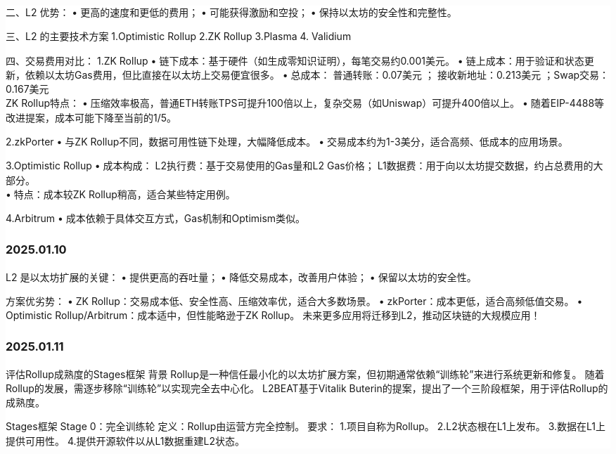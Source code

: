 二、L2 优势： 
• 更高的速度和更低的费用； 
• 可能获得激励和空投； 
• 保持以太坊的安全性和完整性。      

三、L2 的主要技术方案 
1.Optimistic Rollup 
2.ZK Rollup 
3.Plasma 
4. Validium    

四、交易费用对比：
1.ZK Rollup 
• 链下成本：基于硬件（如生成零知识证明），每笔交易约0.001美元。 
• 链上成本：用于验证和状态更新，依赖以太坊Gas费用，但比直接在以太坊上交易便宜很多。 
• 总成本： 普通转账：0.07美元 ； 接收新地址：0.213美元 ；Swap交易：0.167美元   
ZK Rollup特点：
• 压缩效率极高，普通ETH转账TPS可提升100倍以上，复杂交易（如Uniswap）可提升400倍以上。 
• 随着EIP-4488等改进提案，成本可能下降至当前的1/5。  

2.zkPorter 
• 与ZK Rollup不同，数据可用性链下处理，大幅降低成本。 
• 交易成本约为1-3美分，适合高频、低成本的应用场景。  

3.Optimistic Rollup 
• 成本构成： L2执行费：基于交易使用的Gas量和L2 Gas价格； L1数据费：用于向以太坊提交数据，约占总费用的大部分。  
 • 特点：成本较ZK Rollup稍高，适合某些特定用例。  

4.Arbitrum 
• 成本依赖于具体交互方式，Gas机制和Optimism类似。 



### 2025.01.10
L2 是以太坊扩展的关键： 
• 提供更高的吞吐量； 
• 降低交易成本，改善用户体验； 
• 保留以太坊的安全性。   

方案优劣势： 
• ZK Rollup：交易成本低、安全性高、压缩效率优，适合大多数场景。 
• zkPorter：成本更低，适合高频低值交易。 
• Optimistic Rollup/Arbitrum：成本适中，但性能略逊于ZK Rollup。    未来更多应用将迁移到L2，推动区块链的大规模应用！

### 2025.01.11

评估Rollup成熟度的Stages框架
背景
Rollup是一种信任最小化的以太坊扩展方案，但初期通常依赖“训练轮”来进行系统更新和修复。
随着Rollup的发展，需逐步移除“训练轮”以实现完全去中心化。
L2BEAT基于Vitalik Buterin的提案，提出了一个三阶段框架，用于评估Rollup的成熟度。

Stages框架
Stage 0：完全训练轮
定义：Rollup由运营方完全控制。
要求：
1.项目自称为Rollup。
2.L2状态根在L1上发布。
3.数据在L1上提供可用性。
4.提供开源软件以从L1数据重建L2状态。
